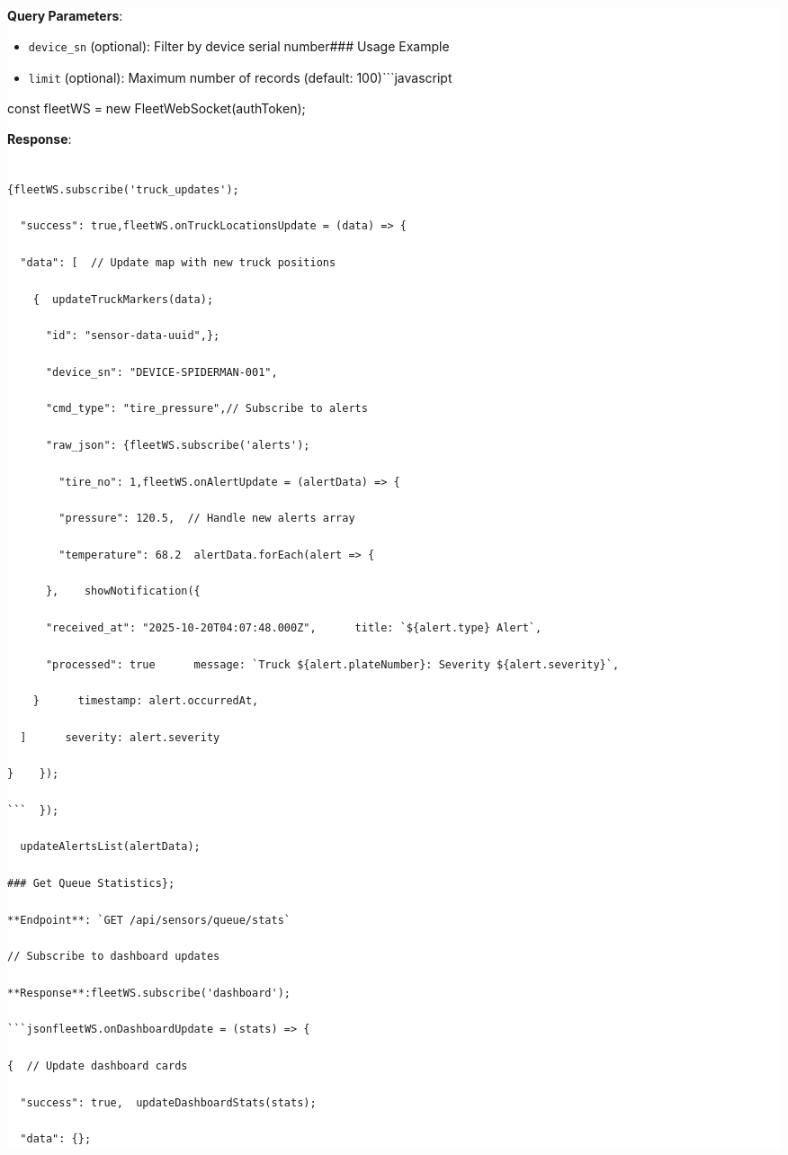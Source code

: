 **Query Parameters**:

- `device_sn` (optional): Filter by device serial number### Usage Example

- `limit` (optional): Maximum number of records (default: 100)```javascript

const fleetWS = new FleetWebSocket(authToken);

**Response**:

```json// Subscribe to truck updates

{fleetWS.subscribe('truck_updates');

  "success": true,fleetWS.onTruckLocationsUpdate = (data) => {

  "data": [  // Update map with new truck positions

    {  updateTruckMarkers(data);

      "id": "sensor-data-uuid",};

      "device_sn": "DEVICE-SPIDERMAN-001",

      "cmd_type": "tire_pressure",// Subscribe to alerts

      "raw_json": {fleetWS.subscribe('alerts');

        "tire_no": 1,fleetWS.onAlertUpdate = (alertData) => {

        "pressure": 120.5,  // Handle new alerts array

        "temperature": 68.2  alertData.forEach(alert => {

      },    showNotification({

      "received_at": "2025-10-20T04:07:48.000Z",      title: `${alert.type} Alert`,

      "processed": true      message: `Truck ${alert.plateNumber}: Severity ${alert.severity}`,

    }      timestamp: alert.occurredAt,

  ]      severity: alert.severity

}    });

```  });

  updateAlertsList(alertData);

### Get Queue Statistics};

**Endpoint**: `GET /api/sensors/queue/stats`

// Subscribe to dashboard updates

**Response**:fleetWS.subscribe('dashboard');

```jsonfleetWS.onDashboardUpdate = (stats) => {

{  // Update dashboard cards

  "success": true,  updateDashboardStats(stats);

  "data": {};

```